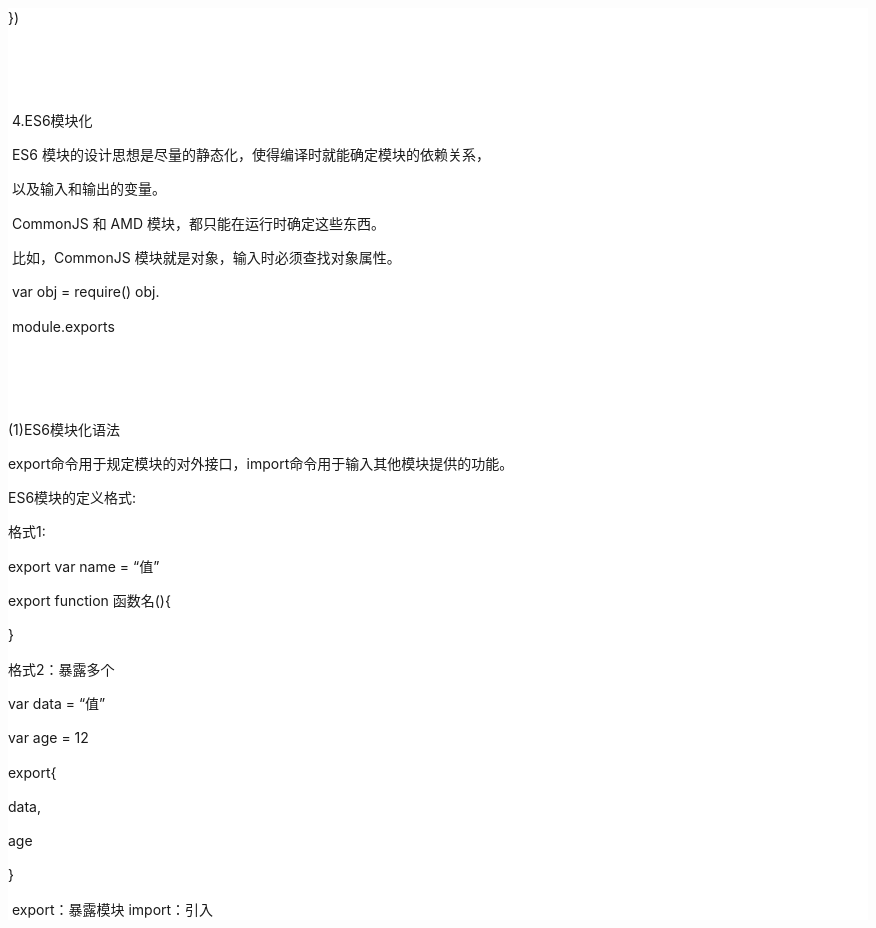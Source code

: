 

})

​        

​        

​    4.ES6模块化

​    ES6 模块的设计思想是尽量的静态化，使得编译时就能确定模块的依赖关系，

​    以及输入和输出的变量。

​    CommonJS 和 AMD 模块，都只能在运行时确定这些东西。

​    比如，CommonJS 模块就是对象，输入时必须查找对象属性。

​    var obj = require() obj.

​    module.exports

​    

​    

 

 

 

 

 

(1)ES6模块化语法

export命令用于规定模块的对外接口，import命令用于输入其他模块提供的功能。

 

ES6模块的定义格式:

格式1:

export var name = “值”

export function 函数名(){

} 

格式2：暴露多个

var data = “值”

var age = 12 

export{

  data,

  age 

} 

 

​    export：暴露模块 import：引入
